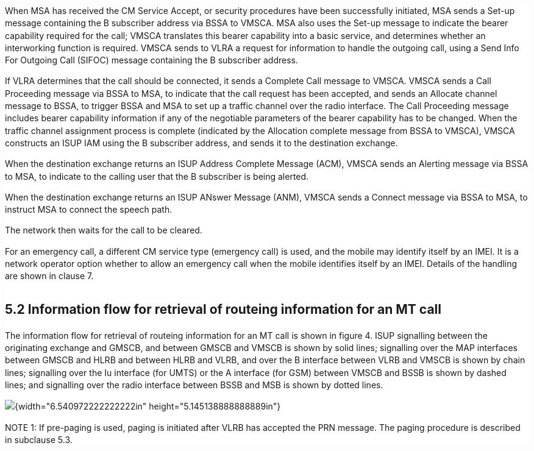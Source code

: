 When MSA has received the CM Service Accept, or security procedures have
been successfully initiated, MSA sends a Set-up message containing the B
subscriber address via BSSA to VMSCA. MSA also uses the Set-up message
to indicate the bearer capability required for the call; VMSCA
translates this bearer capability into a basic service, and determines
whether an interworking function is required. VMSCA sends to VLRA a
request for information to handle the outgoing call, using a Send Info
For Outgoing Call (SIFOC) message containing the B subscriber address.

If VLRA determines that the call should be connected, it sends a
Complete Call message to VMSCA. VMSCA sends a Call Proceeding message
via BSSA to MSA, to indicate that the call request has been accepted,
and sends an Allocate channel message to BSSA, to trigger BSSA and MSA
to set up a traffic channel over the radio interface. The Call
Proceeding message includes bearer capability information if any of the
negotiable parameters of the bearer capability has to be changed. When
the traffic channel assignment process is complete (indicated by the
Allocation complete message from BSSA to VMSCA), VMSCA constructs an
ISUP IAM using the B subscriber address, and sends it to the destination
exchange.

When the destination exchange returns an ISUP Address Complete Message
(ACM), VMSCA sends an Alerting message via BSSA to MSA, to indicate to
the calling user that the B subscriber is being alerted.

When the destination exchange returns an ISUP ANswer Message (ANM),
VMSCA sends a Connect message via BSSA to MSA, to instruct MSA to
connect the speech path.

The network then waits for the call to be cleared.

For an emergency call, a different CM service type (emergency call) is
used, and the mobile may identify itself by an IMEI. It is a network
operator option whether to allow an emergency call when the mobile
identifies itself by an IMEI. Details of the handling are shown in
clause 7.

5.2 Information flow for retrieval of routeing information for an MT call
-------------------------------------------------------------------------

The information flow for retrieval of routeing information for an MT
call is shown in figure 4. ISUP signalling between the originating
exchange and GMSCB, and between GMSCB and VMSCB is shown by solid lines;
signalling over the MAP interfaces between GMSCB and HLRB and between
HLRB and VLRB, and over the B interface between VLRB and VMSCB is shown
by chain lines; signalling over the Iu interface (for UMTS) or the A
interface (for GSM) between VMSCB and BSSB is shown by dashed lines; and
signalling over the radio interface between BSSB and MSB is shown by
dotted lines.

![](media/image7.png){width="6.540972222222222in"
height="5.145138888888889in"}

NOTE 1: If pre-paging is used, paging is initiated after VLRB has
accepted the PRN message. The paging procedure is described in subclause
5.3.
